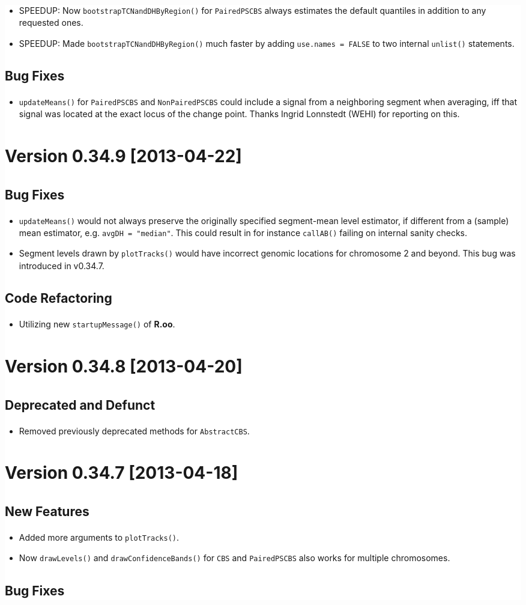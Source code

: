  * SPEEDUP: Now `bootstrapTCNandDHByRegion()` for `PairedPSCBS` always
   estimates the default quantiles in addition to any requested ones.

 * SPEEDUP: Made `bootstrapTCNandDHByRegion()` much faster by adding
   `use.names = FALSE` to two internal `unlist()` statements.

## Bug Fixes

 * `updateMeans()` for `PairedPSCBS` and `NonPairedPSCBS` could
   include a signal from a neighboring segment when averaging, iff
   that signal was located at the exact locus of the change
   point. Thanks Ingrid Lonnstedt (WEHI) for reporting on this.


# Version 0.34.9 [2013-04-22]

## Bug Fixes

 * `updateMeans()` would not always preserve the originally specified
   segment-mean level estimator, if different from a (sample) mean
   estimator, e.g. `avgDH = "median"`.  This could result in for
   instance `callAB()` failing on internal sanity checks.

 * Segment levels drawn by `plotTracks()` would have incorrect genomic
   locations for chromosome 2 and beyond.  This bug was introduced in
   v0.34.7.

## Code Refactoring

 * Utilizing new `startupMessage()` of **R.oo**.


# Version 0.34.8 [2013-04-20]

## Deprecated and Defunct

 * Removed previously deprecated methods for `AbstractCBS`.


# Version 0.34.7 [2013-04-18]

## New Features

 * Added more arguments to `plotTracks()`.

 * Now `drawLevels()` and `drawConfidenceBands()` for `CBS` and
   `PairedPSCBS` also works for multiple chromosomes.

## Bug Fixes
